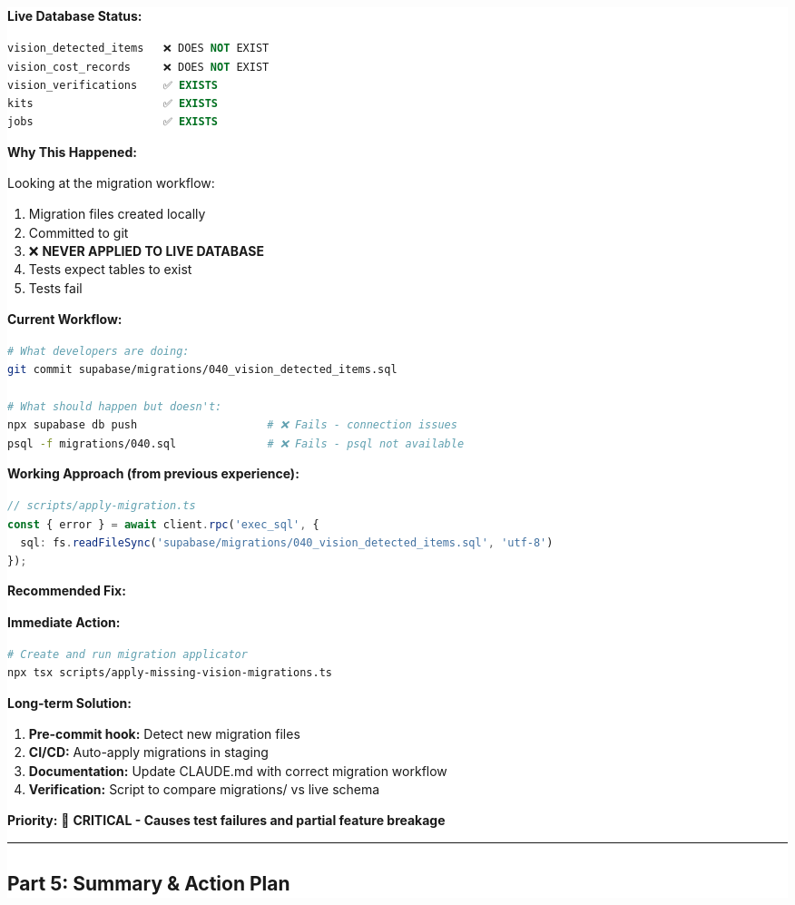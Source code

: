 **Live Database Status:**
```sql
vision_detected_items   ❌ DOES NOT EXIST
vision_cost_records     ❌ DOES NOT EXIST
vision_verifications    ✅ EXISTS
kits                    ✅ EXISTS
jobs                    ✅ EXISTS
```

**Why This Happened:**

Looking at the migration workflow:
1. Migration files created locally
2. Committed to git
3. ❌ **NEVER APPLIED TO LIVE DATABASE**
4. Tests expect tables to exist
5. Tests fail

**Current Workflow:**
```bash
# What developers are doing:
git commit supabase/migrations/040_vision_detected_items.sql

# What should happen but doesn't:
npx supabase db push                    # ❌ Fails - connection issues
psql -f migrations/040.sql              # ❌ Fails - psql not available
```

**Working Approach (from previous experience):**
```typescript
// scripts/apply-migration.ts
const { error } = await client.rpc('exec_sql', {
  sql: fs.readFileSync('supabase/migrations/040_vision_detected_items.sql', 'utf-8')
});
```

**Recommended Fix:**

**Immediate Action:**
```bash
# Create and run migration applicator
npx tsx scripts/apply-missing-vision-migrations.ts
```

**Long-term Solution:**
1. **Pre-commit hook:** Detect new migration files
2. **CI/CD:** Auto-apply migrations in staging
3. **Documentation:** Update CLAUDE.md with correct migration workflow
4. **Verification:** Script to compare migrations/ vs live schema

**Priority:** 🔴 **CRITICAL - Causes test failures and partial feature breakage**

---

## Part 5: Summary & Action Plan
